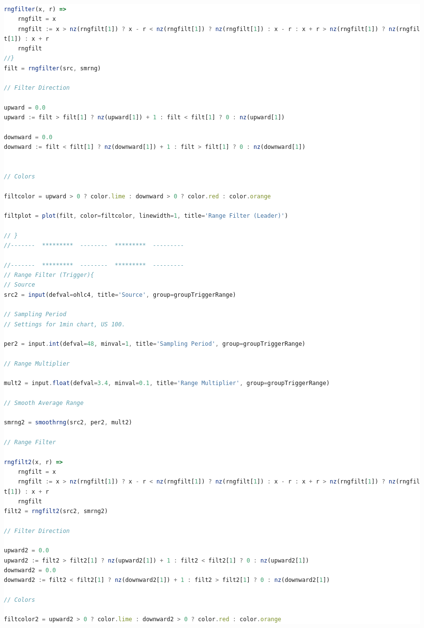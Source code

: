 ``` javascript
rngfilter(x, r) =>
    rngfilt = x
    rngfilt := x > nz(rngfilt[1]) ? x - r < nz(rngfilt[1]) ? nz(rngfilt[1]) : x - r : x + r > nz(rngfilt[1]) ? nz(rngfilt[1]) : x + r
    rngfilt
//}
filt = rngfilter(src, smrng)

// Filter Direction

upward = 0.0
upward := filt > filt[1] ? nz(upward[1]) + 1 : filt < filt[1] ? 0 : nz(upward[1])

downward = 0.0
downward := filt < filt[1] ? nz(downward[1]) + 1 : filt > filt[1] ? 0 : nz(downward[1])


// Colors

filtcolor = upward > 0 ? color.lime : downward > 0 ? color.red : color.orange

filtplot = plot(filt, color=filtcolor, linewidth=1, title='Range Filter (Leader)')

// }
//-------  *********  --------  *********  ---------

//-------  *********  --------  *********  ---------
// Range Filter (Trigger){
// Source
src2 = input(defval=ohlc4, title='Source', group=groupTriggerRange)

// Sampling Period
// Settings for 1min chart, US 100.

per2 = input.int(defval=48, minval=1, title='Sampling Period', group=groupTriggerRange)

// Range Multiplier

mult2 = input.float(defval=3.4, minval=0.1, title='Range Multiplier', group=groupTriggerRange)

// Smooth Average Range

smrng2 = smoothrng(src2, per2, mult2)

// Range Filter

rngfilt2(x, r) =>
    rngfilt = x
    rngfilt := x > nz(rngfilt[1]) ? x - r < nz(rngfilt[1]) ? nz(rngfilt[1]) : x - r : x + r > nz(rngfilt[1]) ? nz(rngfilt[1]) : x + r
    rngfilt
filt2 = rngfilt2(src2, smrng2)

// Filter Direction

upward2 = 0.0
upward2 := filt2 > filt2[1] ? nz(upward2[1]) + 1 : filt2 < filt2[1] ? 0 : nz(upward2[1])
downward2 = 0.0
downward2 := filt2 < filt2[1] ? nz(downward2[1]) + 1 : filt2 > filt2[1] ? 0 : nz(downward2[1])

// Colors

filtcolor2 = upward2 > 0 ? color.lime : downward2 > 0 ? color.red : color.orange
```